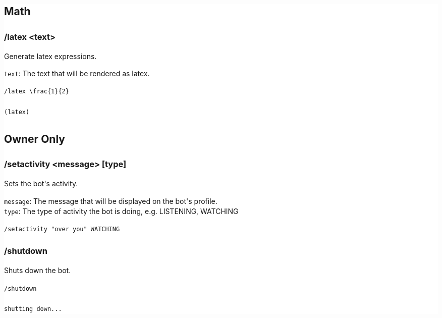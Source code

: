 ## Math

### /latex \<text>

Generate latex expressions.

`text`: The text that will be rendered as latex.

```
/latex \frac{1}{2}

(latex)
```

## Owner Only

### /setactivity \<message> [type]

Sets the bot's activity.

`message`: The message that will be displayed on the bot's profile.  
`type`: The type of activity the bot is doing, e.g. LISTENING, WATCHING

```
/setactivity "over you" WATCHING
```

### /shutdown

Shuts down the bot.

```
/shutdown

shutting down...
```


